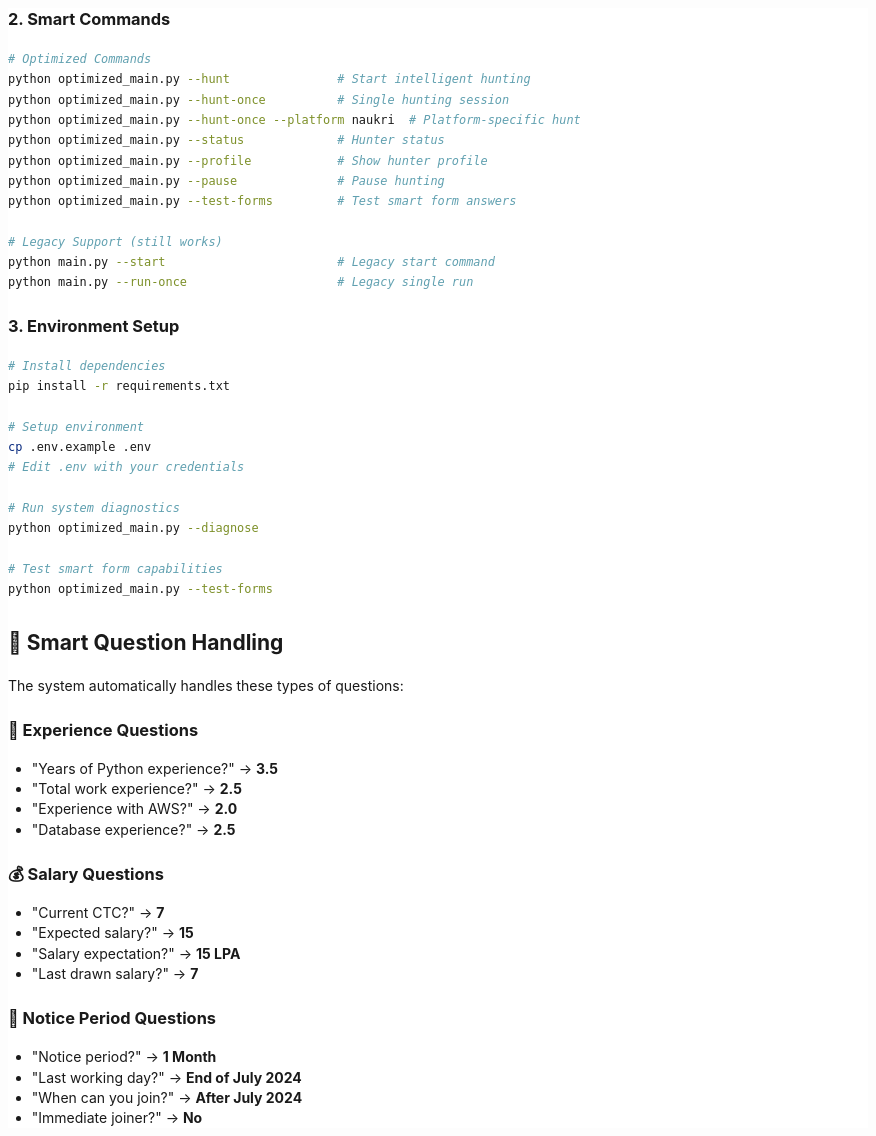 ### 2. **Smart Commands**

```bash
# Optimized Commands
python optimized_main.py --hunt               # Start intelligent hunting
python optimized_main.py --hunt-once          # Single hunting session
python optimized_main.py --hunt-once --platform naukri  # Platform-specific hunt
python optimized_main.py --status             # Hunter status
python optimized_main.py --profile            # Show hunter profile
python optimized_main.py --pause              # Pause hunting
python optimized_main.py --test-forms         # Test smart form answers

# Legacy Support (still works)
python main.py --start                        # Legacy start command
python main.py --run-once                     # Legacy single run
```

### 3. **Environment Setup**
```bash
# Install dependencies
pip install -r requirements.txt

# Setup environment
cp .env.example .env
# Edit .env with your credentials

# Run system diagnostics
python optimized_main.py --diagnose

# Test smart form capabilities
python optimized_main.py --test-forms
```

## 🎯 Smart Question Handling

The system automatically handles these types of questions:

### 📝 Experience Questions
- "Years of Python experience?" → **3.5**
- "Total work experience?" → **2.5**
- "Experience with AWS?" → **2.0**
- "Database experience?" → **2.5**

### 💰 Salary Questions
- "Current CTC?" → **7**
- "Expected salary?" → **15**
- "Salary expectation?" → **15 LPA**
- "Last drawn salary?" → **7**

### 📅 Notice Period Questions
- "Notice period?" → **1 Month**
- "Last working day?" → **End of July 2024**
- "When can you join?" → **After July 2024**
- "Immediate joiner?" → **No**
